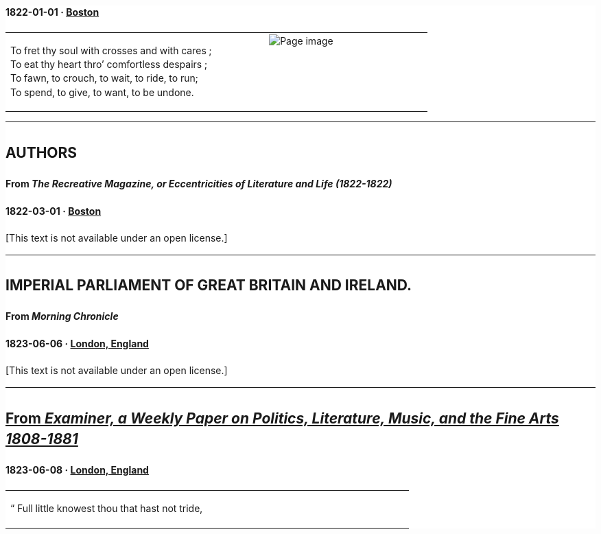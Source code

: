 #### 1822-01-01 &middot; [Boston](http://dbpedia.org/resource/Boston)

<table style="width: 100%;"><tr><td style="width: 50%">

  
  
To fret thy soul with crosses and with cares ;  
To eat thy heart thro’ comfortless despairs ;  
To fawn, to crouch, to wait, to ride, to run;  
To spend, to give, to want, to be undone.
</td><td style="width: 50%; max-height: 75%; margin: auto; display: block;">
<img alt="Page image" src="https://iiif.archive.org/image/iiif/2/sim_recreative-magazine-eccentricities-of-literature-life_1822_1%2Fsim_recreative-magazine-eccentricities-of-literature-life_1822_1_jp2.zip%2Fsim_recreative-magazine-eccentricities-of-literature-life_1822_1_jp2%2Fsim_recreative-magazine-eccentricities-of-literature-life_1822_1_0279.jp2/pct:29.576587795765878,24.6900826446281,42.995018679950185,5.440771349862259/600,/0/default.jpg"/>
</td>
</tr></table>

---

## AUTHORS

#### From _The Recreative Magazine, or Eccentricities of Literature and Life (1822-1822)_

#### 1822-03-01 &middot; [Boston](http://dbpedia.org/resource/Boston)

[This text is not available under an open license.]

---

## IMPERIAL PARLIAMENT OF GREAT BRITAIN AND IRELAND.

#### From _Morning Chronicle_

#### 1823-06-06 &middot; [London, England](http://dbpedia.org/resource/London)

[This text is not available under an open license.]

---

## [From _Examiner, a Weekly Paper on Politics, Literature, Music, and the Fine Arts 1808-1881_](https://archive.org/details/sim_examiner-a-weekly-paper-on-politics-literature-music_1823-06-08_802/page/n6/mode/1up?view=theater)

#### 1823-06-08 &middot; [London, England](http://dbpedia.org/resource/London)

<table style="width: 100%;"><tr><td style="width: 50%">

  
  
“ Full little knowest thou that hast not tride,  
  